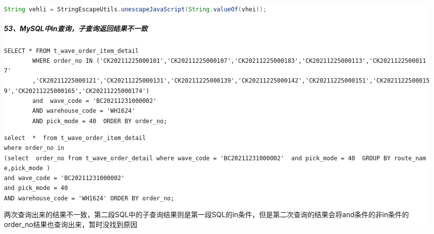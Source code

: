 ```java 
String vehli = StringEscapeUtils.unescapeJavaScript(String.valueOf(vhei));
```

##### 53、MySQL中in查询，子查询返回结果不一致

```mysql
SELECT * FROM t_wave_order_item_detail 
		WHERE order_no IN ('CK20211225000101','CK20211225000107','CK20211225000183','CK20211225000113','CK20211225000117'
		,'CK20211225000121','CK20211225000131','CK20211225000139','CK20211225000142','CK20211225000151','CK20211225000159','CK20211225000165','CK20211225000174') 
		and  wave_code = 'BC20211231000002'
		AND warehouse_code = 'WH1624'
		AND pick_mode = 40  ORDER BY order_no;
```

```mysql
select  *  from t_wave_order_item_detail 
where order_no in
(select  order_no from t_wave_order_detail where wave_code = 'BC20211231000002'  and pick_mode = 40  GROUP BY route_name,pick_mode ) 
and wave_code = 'BC20211231000002'
and pick_mode = 40 		
AND warehouse_code = 'WH1624' ORDER BY order_no;
```

两次查询出来的结果不一致，第二段SQL中的子查询结果则是第一段SQL的in条件，但是第二次查询的结果会将and条件的非in条件的order_no结果也查询出来，暂时没找到原因
